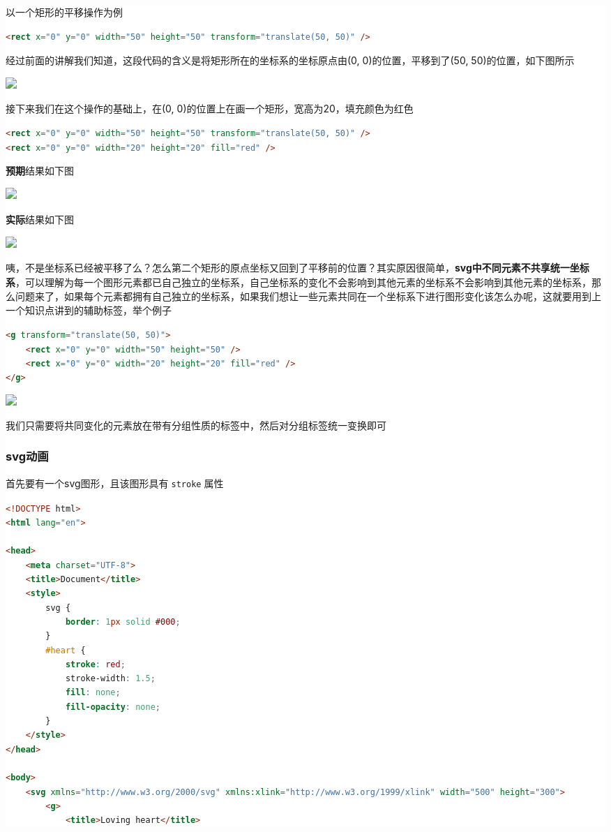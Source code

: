 以一个矩形的平移操作为例

```html
<rect x="0" y="0" width="50" height="50" transform="translate(50, 50)" />
```

经过前面的讲解我们知道，这段代码的含义是将矩形所在的坐标系的坐标原点由(0, 0)的位置，平移到了(50, 50)的位置，如下图所示

![](https://ws1.sinaimg.cn/large/006eYMu7ly1ftosdln1hhj30ls0dgmx2.jpg)

接下来我们在这个操作的基础上，在(0, 0)的位置上在画一个矩形，宽高为20，填充颜色为红色

```html
<rect x="0" y="0" width="50" height="50" transform="translate(50, 50)" />
<rect x="0" y="0" width="20" height="20" fill="red" />
```

**预期**结果如下图

![](https://ws1.sinaimg.cn/large/006eYMu7ly1ftosvndavdj30ed08q3y9.jpg)

**实际**结果如下图

![](https://ws1.sinaimg.cn/large/006eYMu7ly1ftoswkc31uj30ee08q3y9.jpg)

咦，不是坐标系已经被平移了么？怎么第二个矩形的原点坐标又回到了平移前的位置？其实原因很简单，**svg中不同元素不共享统一坐标系**，可以理解为每一个图形元素都已自己独立的坐标系，自己坐标系的变化不会影响到其他元素的坐标系不会影响到其他元素的坐标系，那么问题来了，如果每个元素都拥有自己独立的坐标系，如果我们想让一些元素共同在一个坐标系下进行图形变化该怎么办呢，这就要用到上一个知识点讲到的辅助标签，举个例子

```html
<g transform="translate(50, 50)">
    <rect x="0" y="0" width="50" height="50" />
    <rect x="0" y="0" width="20" height="20" fill="red" />
</g>
```

![](https://ws1.sinaimg.cn/large/006eYMu7ly1ftosvndavdj30ed08q3y9.jpg)

我们只需要将共同变化的元素放在带有分组性质的标签中，然后对分组标签统一变换即可

### svg动画

首先要有一个svg图形，且该图形具有 `stroke` 属性

```html
<!DOCTYPE html>
<html lang="en">

<head>
    <meta charset="UTF-8">
    <title>Document</title>
    <style>
        svg {
            border: 1px solid #000;
        }
        #heart {
            stroke: red;
            stroke-width: 1.5;
            fill: none;
            fill-opacity: none;      
        }
    </style>
</head>

<body>
    <svg xmlns="http://www.w3.org/2000/svg" xmlns:xlink="http://www.w3.org/1999/xlink" width="500" height="300">
        <g>
            <title>Loving heart</title>
```